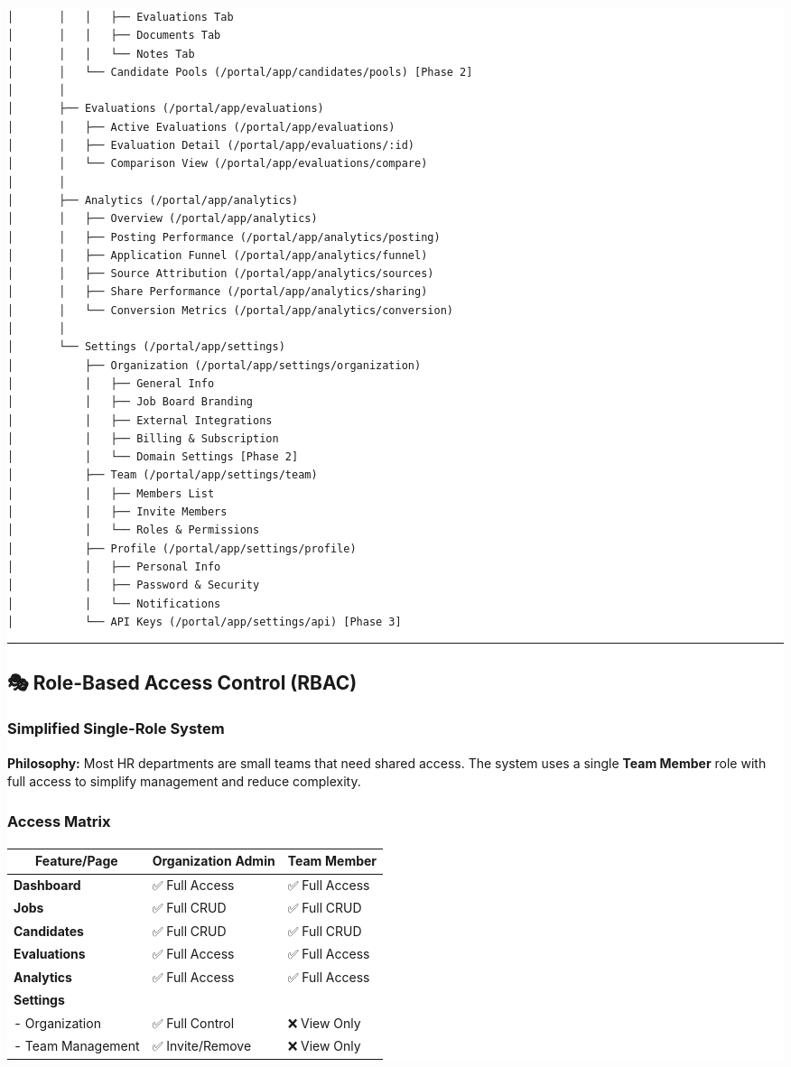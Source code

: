 ```
│       │   │   ├── Evaluations Tab
│       │   │   ├── Documents Tab
│       │   │   └── Notes Tab
│       │   └── Candidate Pools (/portal/app/candidates/pools) [Phase 2]
│       │
│       ├── Evaluations (/portal/app/evaluations)
│       │   ├── Active Evaluations (/portal/app/evaluations)
│       │   ├── Evaluation Detail (/portal/app/evaluations/:id)
│       │   └── Comparison View (/portal/app/evaluations/compare)
│       │
│       ├── Analytics (/portal/app/analytics)
│       │   ├── Overview (/portal/app/analytics)
│       │   ├── Posting Performance (/portal/app/analytics/posting)
│       │   ├── Application Funnel (/portal/app/analytics/funnel)
│       │   ├── Source Attribution (/portal/app/analytics/sources)
│       │   ├── Share Performance (/portal/app/analytics/sharing)
│       │   └── Conversion Metrics (/portal/app/analytics/conversion)
│       │
│       └── Settings (/portal/app/settings)
│           ├── Organization (/portal/app/settings/organization)
│           │   ├── General Info
│           │   ├── Job Board Branding
│           │   ├── External Integrations
│           │   ├── Billing & Subscription
│           │   └── Domain Settings [Phase 2]
│           ├── Team (/portal/app/settings/team)
│           │   ├── Members List
│           │   ├── Invite Members
│           │   └── Roles & Permissions
│           ├── Profile (/portal/app/settings/profile)
│           │   ├── Personal Info
│           │   ├── Password & Security
│           │   └── Notifications
│           └── API Keys (/portal/app/settings/api) [Phase 3]
```

---

## 🎭 Role-Based Access Control (RBAC)

### Simplified Single-Role System

**Philosophy:** Most HR departments are small teams that need shared access. The system uses a single **Team Member** role with full access to simplify management and reduce complexity.

### Access Matrix

| Feature/Page | Organization Admin | Team Member |
|-------------|-------------------|-------------|
| **Dashboard** | ✅ Full Access | ✅ Full Access |
| **Jobs** | ✅ Full CRUD | ✅ Full CRUD |
| **Candidates** | ✅ Full CRUD | ✅ Full CRUD |
| **Evaluations** | ✅ Full Access | ✅ Full Access |
| **Analytics** | ✅ Full Access | ✅ Full Access |
| **Settings** |
| - Organization | ✅ Full Control | ❌ View Only |
| - Team Management | ✅ Invite/Remove | ❌ View Only |